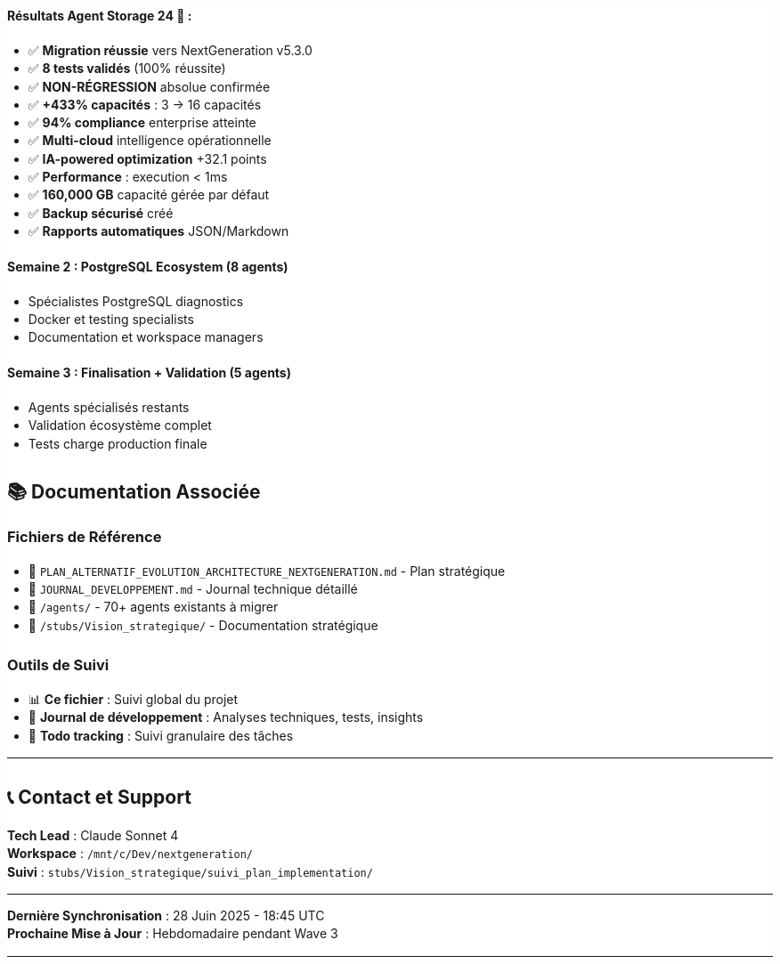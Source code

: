 #### **Résultats Agent Storage 24** 🎉 :
- ✅ **Migration réussie** vers NextGeneration v5.3.0
- ✅ **8 tests validés** (100% réussite)
- ✅ **NON-RÉGRESSION** absolue confirmée
- ✅ **+433% capacités** : 3 → 16 capacités
- ✅ **94% compliance** enterprise atteinte
- ✅ **Multi-cloud** intelligence opérationnelle
- ✅ **IA-powered optimization** +32.1 points
- ✅ **Performance** : execution < 1ms
- ✅ **160,000 GB** capacité gérée par défaut
- ✅ **Backup sécurisé** créé
- ✅ **Rapports automatiques** JSON/Markdown

#### **Semaine 2 : PostgreSQL Ecosystem (8 agents)**
- Spécialistes PostgreSQL diagnostics
- Docker et testing specialists
- Documentation et workspace managers

#### **Semaine 3 : Finalisation + Validation (5 agents)**
- Agents spécialisés restants
- Validation écosystème complet
- Tests charge production finale

## 📚 Documentation Associée

### **Fichiers de Référence**
- 📄 `PLAN_ALTERNATIF_EVOLUTION_ARCHITECTURE_NEXTGENERATION.md` - Plan stratégique
- 📄 `JOURNAL_DEVELOPPEMENT.md` - Journal technique détaillé
- 📁 `/agents/` - 70+ agents existants à migrer
- 📁 `/stubs/Vision_strategique/` - Documentation stratégique

### **Outils de Suivi**
- 📊 **Ce fichier** : Suivi global du projet
- 📝 **Journal de développement** : Analyses techniques, tests, insights
- 🔧 **Todo tracking** : Suivi granulaire des tâches

---

## 📞 Contact et Support

**Tech Lead** : Claude Sonnet 4  
**Workspace** : `/mnt/c/Dev/nextgeneration/`  
**Suivi** : `stubs/Vision_strategique/suivi_plan_implementation/`

---

**Dernière Synchronisation** : 28 Juin 2025 - 18:45 UTC  
**Prochaine Mise à Jour** : Hebdomadaire pendant Wave 3

---
